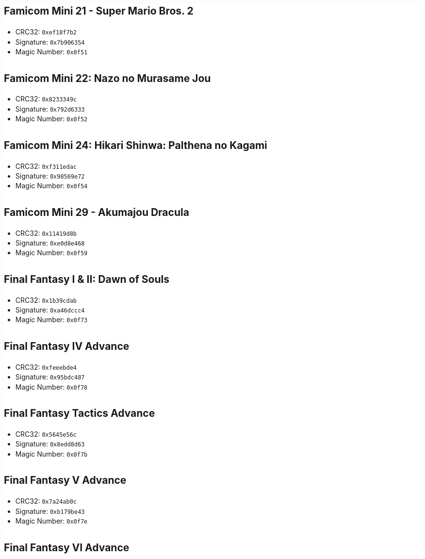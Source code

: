 ## Famicom Mini 21 - Super Mario Bros. 2

- CRC32: `0xef18f7b2`
- Signature: `0x7b906354`
- Magic Number: `0x0f51`

## Famicom Mini 22: Nazo no Murasame Jou

- CRC32: `0x8233349c`
- Signature: `0x792d6333`
- Magic Number: `0x0f52`

## Famicom Mini 24: Hikari Shinwa: Palthena no Kagami

- CRC32: `0xf311edac`
- Signature: `0x98569e72`
- Magic Number: `0x0f54`

## Famicom Mini 29 - Akumajou Dracula

- CRC32: `0x11419d8b`
- Signature: `0xe0d8e468`
- Magic Number: `0x0f59`

## Final Fantasy I & II: Dawn of Souls

- CRC32: `0x1b39cdab`
- Signature: `0xa46dccc4`
- Magic Number: `0x0f73`

## Final Fantasy IV Advance

- CRC32: `0xfeeebde4`
- Signature: `0x95bdc487`
- Magic Number: `0x0f78`

## Final Fantasy Tactics Advance

- CRC32: `0x5645e56c`
- Signature: `0x8edd8d63`
- Magic Number: `0x0f7b`

## Final Fantasy V Advance

- CRC32: `0x7a24ab0c`
- Signature: `0xb179be43`
- Magic Number: `0x0f7e`

## Final Fantasy VI Advance

